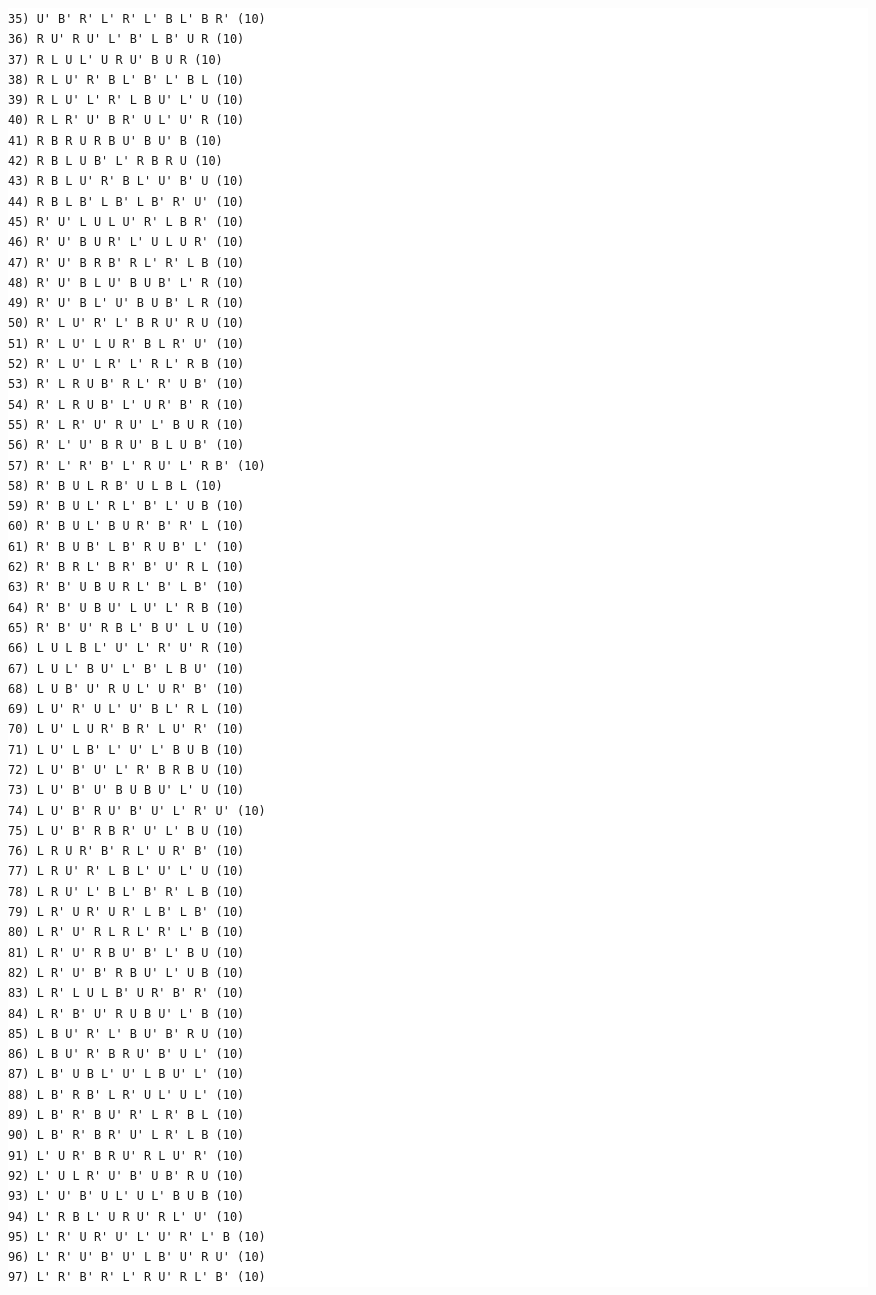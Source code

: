 ```
35) U' B' R' L' R' L' B L' B R' (10)
36) R U' R U' L' B' L B' U R (10)
37) R L U L' U R U' B U R (10)
38) R L U' R' B L' B' L' B L (10)
39) R L U' L' R' L B U' L' U (10)
40) R L R' U' B R' U L' U' R (10)
41) R B R U R B U' B U' B (10)
42) R B L U B' L' R B R U (10)
43) R B L U' R' B L' U' B' U (10)
44) R B L B' L B' L B' R' U' (10)
45) R' U' L U L U' R' L B R' (10)
46) R' U' B U R' L' U L U R' (10)
47) R' U' B R B' R L' R' L B (10)
48) R' U' B L U' B U B' L' R (10)
49) R' U' B L' U' B U B' L R (10)
50) R' L U' R' L' B R U' R U (10)
51) R' L U' L U R' B L R' U' (10)
52) R' L U' L R' L' R L' R B (10)
53) R' L R U B' R L' R' U B' (10)
54) R' L R U B' L' U R' B' R (10)
55) R' L R' U' R U' L' B U R (10)
56) R' L' U' B R U' B L U B' (10)
57) R' L' R' B' L' R U' L' R B' (10)
58) R' B U L R B' U L B L (10)
59) R' B U L' R L' B' L' U B (10)
60) R' B U L' B U R' B' R' L (10)
61) R' B U B' L B' R U B' L' (10)
62) R' B R L' B R' B' U' R L (10)
63) R' B' U B U R L' B' L B' (10)
64) R' B' U B U' L U' L' R B (10)
65) R' B' U' R B L' B U' L U (10)
66) L U L B L' U' L' R' U' R (10)
67) L U L' B U' L' B' L B U' (10)
68) L U B' U' R U L' U R' B' (10)
69) L U' R' U L' U' B L' R L (10)
70) L U' L U R' B R' L U' R' (10)
71) L U' L B' L' U' L' B U B (10)
72) L U' B' U' L' R' B R B U (10)
73) L U' B' U' B U B U' L' U (10)
74) L U' B' R U' B' U' L' R' U' (10)
75) L U' B' R B R' U' L' B U (10)
76) L R U R' B' R L' U R' B' (10)
77) L R U' R' L B L' U' L' U (10)
78) L R U' L' B L' B' R' L B (10)
79) L R' U R' U R' L B' L B' (10)
80) L R' U' R L R L' R' L' B (10)
81) L R' U' R B U' B' L' B U (10)
82) L R' U' B' R B U' L' U B (10)
83) L R' L U L B' U R' B' R' (10)
84) L R' B' U' R U B U' L' B (10)
85) L B U' R' L' B U' B' R U (10)
86) L B U' R' B R U' B' U L' (10)
87) L B' U B L' U' L B U' L' (10)
88) L B' R B' L R' U L' U L' (10)
89) L B' R' B U' R' L R' B L (10)
90) L B' R' B R' U' L R' L B (10)
91) L' U R' B R U' R L U' R' (10)
92) L' U L R' U' B' U B' R U (10)
93) L' U' B' U L' U L' B U B (10)
94) L' R B L' U R U' R L' U' (10)
95) L' R' U R' U' L' U' R' L' B (10)
96) L' R' U' B' U' L B' U' R U' (10)
97) L' R' B' R' L' R U' R L' B' (10)
```